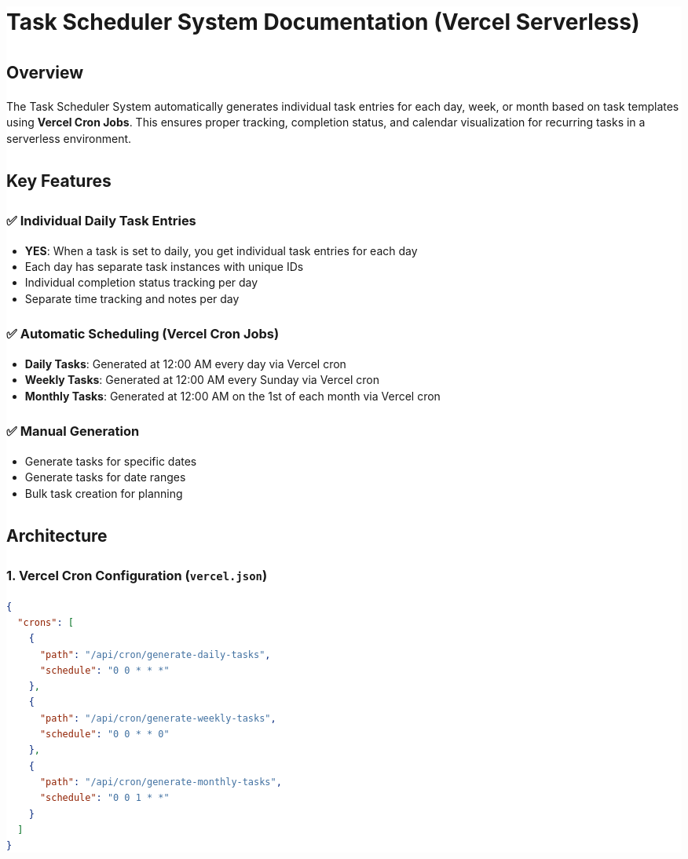 # Task Scheduler System Documentation (Vercel Serverless)

## Overview

The Task Scheduler System automatically generates individual task entries for each day, week, or month based on task templates using **Vercel Cron Jobs**. This ensures proper tracking, completion status, and calendar visualization for recurring tasks in a serverless environment.

## Key Features

### ✅ Individual Daily Task Entries
- **YES**: When a task is set to daily, you get individual task entries for each day
- Each day has separate task instances with unique IDs
- Individual completion status tracking per day
- Separate time tracking and notes per day

### ✅ Automatic Scheduling (Vercel Cron Jobs)
- **Daily Tasks**: Generated at 12:00 AM every day via Vercel cron
- **Weekly Tasks**: Generated at 12:00 AM every Sunday via Vercel cron
- **Monthly Tasks**: Generated at 12:00 AM on the 1st of each month via Vercel cron

### ✅ Manual Generation
- Generate tasks for specific dates
- Generate tasks for date ranges
- Bulk task creation for planning

## Architecture

### 1. Vercel Cron Configuration (`vercel.json`)

```json
{
  "crons": [
    {
      "path": "/api/cron/generate-daily-tasks",
      "schedule": "0 0 * * *"
    },
    {
      "path": "/api/cron/generate-weekly-tasks", 
      "schedule": "0 0 * * 0"
    },
    {
      "path": "/api/cron/generate-monthly-tasks",
      "schedule": "0 0 1 * *"
    }
  ]
}
```
